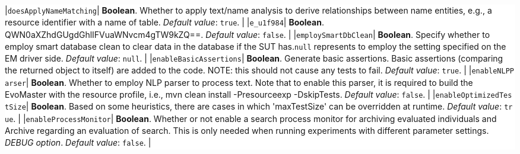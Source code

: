 |`doesApplyNameMatching`| __Boolean__. Whether to apply text/name analysis to derive relationships between name entities, e.g., a resource identifier with a name of table. *Default value*: `true`.                                                                                                                                                                                                                                                                                                                                                                                                                                                                                                                                                                                                                                                   |
|`e_u1f984`| __Boolean__. QWN0aXZhdGUgdGhlIFVuaWNvcm4gTW9kZQ==. *Default value*: `false`.                                                                                                                                                                                                                                                                                                                                                                                                                                                                                                                                                                                                                                                                                                                                                 |
|`employSmartDbClean`| __Boolean__. Specify whether to employ smart database clean to clear data in the database if the SUT has.`null` represents to employ the setting specified on the EM driver side. *Default value*: `null`.                                                                                                                                                                                                                                                                                                                                                                                                                                                                                                                                                                                                                   |
|`enableBasicAssertions`| __Boolean__. Generate basic assertions. Basic assertions (comparing the returned object to itself) are added to the code. NOTE: this should not cause any tests to fail. *Default value*: `true`.                                                                                                                                                                                                                                                                                                                                                                                                                                                                                                                                                                                                                            |
|`enableNLPParser`| __Boolean__. Whether to employ NLP parser to process text. Note that to enable this parser, it is required to build the EvoMaster with the resource profile, i.e., mvn clean install -Presourceexp -DskipTests. *Default value*: `false`.                                                                                                                                                                                                                                                                                                                                                                                                                                                                                                                                                                                    |
|`enableOptimizedTestSize`| __Boolean__. Based on some heuristics, there are cases in which 'maxTestSize' can be overridden at runtime. *Default value*: `true`.                                                                                                                                                                                                                                                                                                                                                                                                                                                                                                                                                                                                                                                                                         |
|`enableProcessMonitor`| __Boolean__. Whether or not enable a search process monitor for archiving evaluated individuals and Archive regarding an evaluation of search. This is only needed when running experiments with different parameter settings. *DEBUG option*. *Default value*: `false`.                                                                                                                                                                                                                                                                                                                                                                                                                                                                                                                                                     |